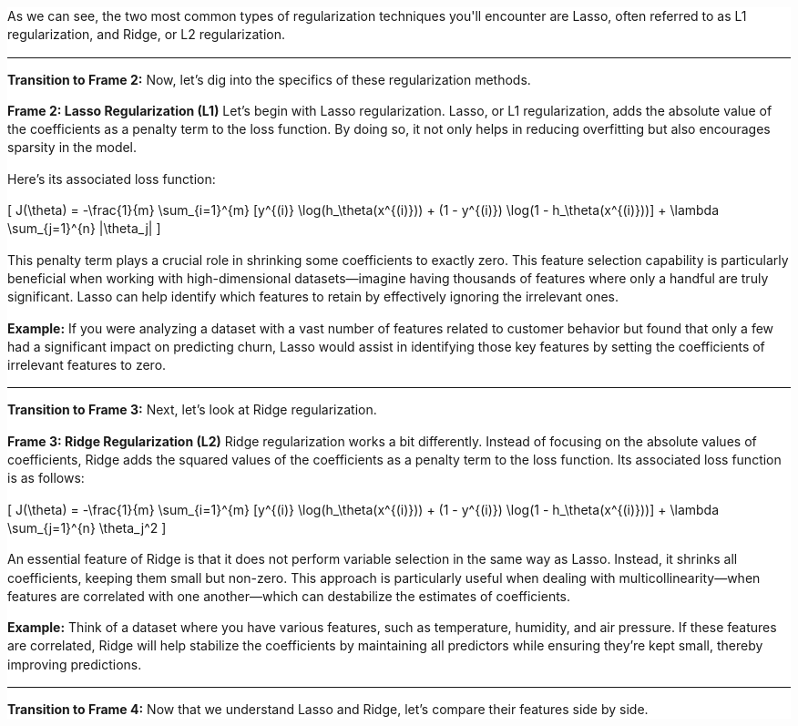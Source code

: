 As we can see, the two most common types of regularization techniques you'll encounter are Lasso, often referred to as L1 regularization, and Ridge, or L2 regularization. 

---

**Transition to Frame 2:**
Now, let’s dig into the specifics of these regularization methods.

**Frame 2: Lasso Regularization (L1)**
Let’s begin with Lasso regularization. Lasso, or L1 regularization, adds the absolute value of the coefficients as a penalty term to the loss function. By doing so, it not only helps in reducing overfitting but also encourages sparsity in the model. 

Here’s its associated loss function: 

\[
J(\theta) = -\frac{1}{m} \sum_{i=1}^{m} [y^{(i)} \log(h_\theta(x^{(i)})) + (1 - y^{(i)}) \log(1 - h_\theta(x^{(i)}))] + \lambda \sum_{j=1}^{n} |\theta_j|
\]

This penalty term plays a crucial role in shrinking some coefficients to exactly zero. This feature selection capability is particularly beneficial when working with high-dimensional datasets—imagine having thousands of features where only a handful are truly significant. Lasso can help identify which features to retain by effectively ignoring the irrelevant ones. 

**Example:** If you were analyzing a dataset with a vast number of features related to customer behavior but found that only a few had a significant impact on predicting churn, Lasso would assist in identifying those key features by setting the coefficients of irrelevant features to zero. 

---

**Transition to Frame 3:**
Next, let’s look at Ridge regularization.

**Frame 3: Ridge Regularization (L2)**
Ridge regularization works a bit differently. Instead of focusing on the absolute values of coefficients, Ridge adds the squared values of the coefficients as a penalty term to the loss function. Its associated loss function is as follows:

\[
J(\theta) = -\frac{1}{m} \sum_{i=1}^{m} [y^{(i)} \log(h_\theta(x^{(i)})) + (1 - y^{(i)}) \log(1 - h_\theta(x^{(i)}))] + \lambda \sum_{j=1}^{n} \theta_j^2 
\]

An essential feature of Ridge is that it does not perform variable selection in the same way as Lasso. Instead, it shrinks all coefficients, keeping them small but non-zero. This approach is particularly useful when dealing with multicollinearity—when features are correlated with one another—which can destabilize the estimates of coefficients. 

**Example:** Think of a dataset where you have various features, such as temperature, humidity, and air pressure. If these features are correlated, Ridge will help stabilize the coefficients by maintaining all predictors while ensuring they’re kept small, thereby improving predictions.

---

**Transition to Frame 4:**
Now that we understand Lasso and Ridge, let’s compare their features side by side.
